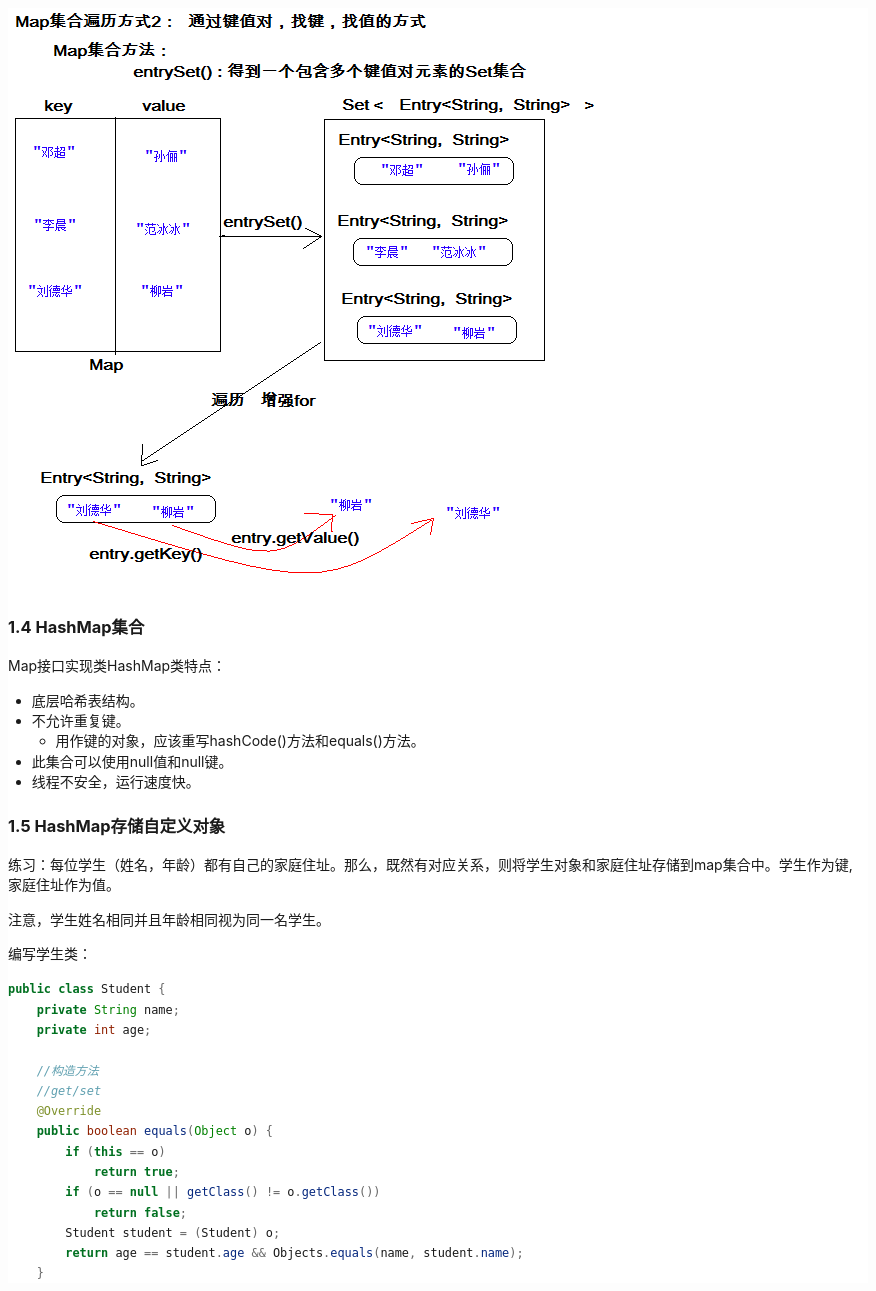 ![](img/Map集合遍历方式二.bmp)

### 1.4 HashMap集合

Map接口实现类HashMap类特点：

- 底层哈希表结构。
- 不允许重复键。
  - 用作键的对象，应该重写hashCode()方法和equals()方法。
- 此集合可以使用null值和null键。
- 线程不安全，运行速度快。

### 1.5 HashMap存储自定义对象

练习：每位学生（姓名，年龄）都有自己的家庭住址。那么，既然有对应关系，则将学生对象和家庭住址存储到map集合中。学生作为键, 家庭住址作为值。

注意，学生姓名相同并且年龄相同视为同一名学生。

编写学生类：

```java
public class Student {
    private String name;
    private int age;

    //构造方法
    //get/set
    @Override
    public boolean equals(Object o) {
        if (this == o)
            return true;
        if (o == null || getClass() != o.getClass())
            return false;
        Student student = (Student) o;
        return age == student.age && Objects.equals(name, student.name);
    }
```